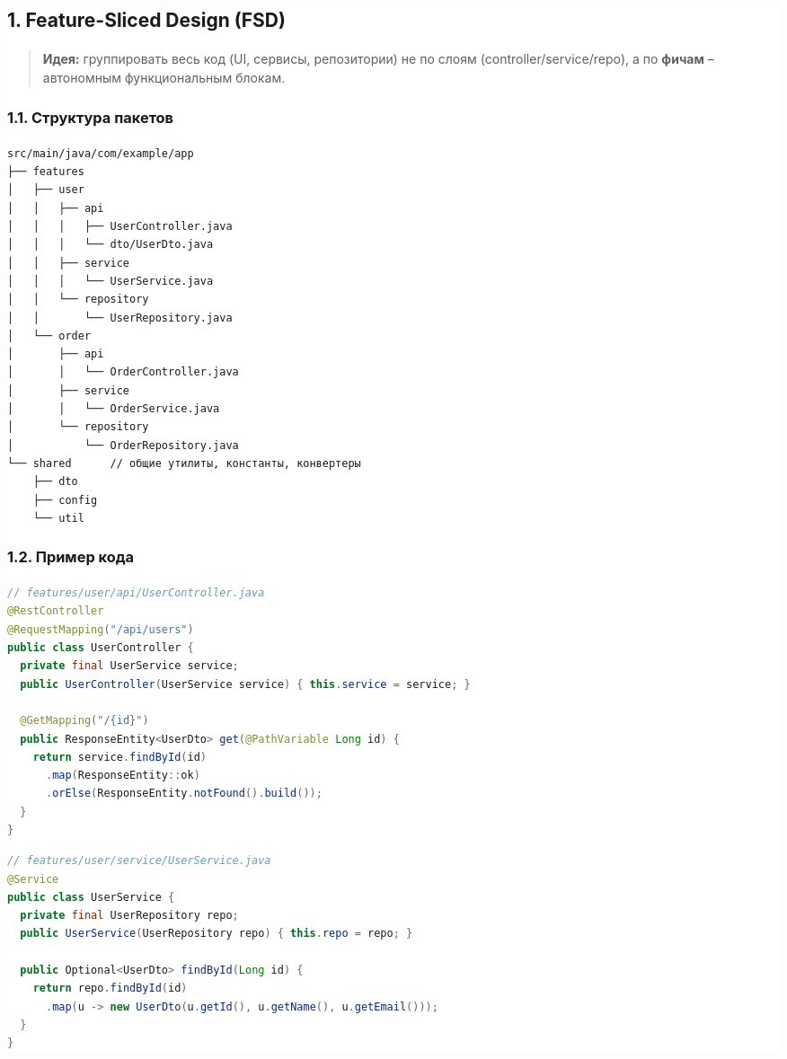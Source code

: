 
## 1. Feature-Sliced Design (FSD)

> **Идея:** группировать весь код (UI, сервисы, репозитории) не по слоям (controller/service/repo), а по **фичам** – автономным функциональным блокам.

### 1.1. Структура пакетов

```
src/main/java/com/example/app
├── features
│   ├── user
│   │   ├── api
│   │   │   ├── UserController.java
│   │   │   └── dto/UserDto.java
│   │   ├── service
│   │   │   └── UserService.java
│   │   └── repository
│   │       └── UserRepository.java
│   └── order
│       ├── api
│       │   └── OrderController.java
│       ├── service
│       │   └── OrderService.java
│       └── repository
│           └── OrderRepository.java
└── shared      // общие утилиты, константы, конвертеры
    ├── dto
    ├── config
    └── util
```

### 1.2. Пример кода

```java
// features/user/api/UserController.java
@RestController
@RequestMapping("/api/users")
public class UserController {
  private final UserService service;
  public UserController(UserService service) { this.service = service; }

  @GetMapping("/{id}")
  public ResponseEntity<UserDto> get(@PathVariable Long id) {
    return service.findById(id)
      .map(ResponseEntity::ok)
      .orElse(ResponseEntity.notFound().build());
  }
}
```

```java
// features/user/service/UserService.java
@Service
public class UserService {
  private final UserRepository repo;
  public UserService(UserRepository repo) { this.repo = repo; }

  public Optional<UserDto> findById(Long id) {
    return repo.findById(id)
      .map(u -> new UserDto(u.getId(), u.getName(), u.getEmail()));
  }
}
```
